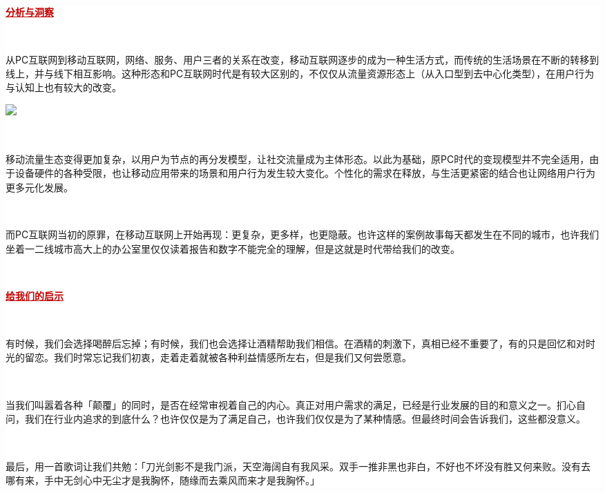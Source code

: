 </p>
<p>
<span style="text-decoration: underline; color: rgb(192, 0, 0);">
<strong>
           分析与洞察
          </strong>
</span>
</p>
<p>
<br/>
</p>
<p>
         从PC互联网到移动互联网，网络、服务、用户三者的关系在改变，移动互联网逐步的成为一种生活方式，而传统的生活场景在不断的转移到线上，并与线下相互影响。这种形态和PC互联网时代是有较大区别的，不仅仅从流量资源形态上（从入口型到去中心化类型），在用户行为与认知上也有较大的改变。
        </p>
<p>
<img data-ratio="0.5553359683794467" data-s="300,640" data-src="" data-type="png" data-w="" src="{{ '/img/9xK6bCZTSjoXpyxVicj5MawgLRkX2SAtTpNVsjicAwSyQMpJomHq05pYNsWxsu8UYszTlm6SFhhBMmyaOz1icbrUg.png' | prepend: site.img | replace: '//','/' }}"/>
<br/>
</p>
<p>
<br/>
</p>
<p>
         移动流量生态变得更加复杂，以用户为节点的再分发模型，让社交流量成为主体形态。以此为基础，原PC时代的变现模型并不完全适用，由于设备硬件的各种受限，也让移动应用带来的场景和用户行为发生较大变化。个性化的需求在释放，与生活更紧密的结合也让网络用户行为更多元化发展。
        </p>
<p>
<br/>
</p>
<p>
         而PC互联网当初的原罪，在移动互联网上开始再现：更复杂，更多样，也更隐蔽。也许这样的案例故事每天都发生在不同的城市，也许我们坐着一二线城市高大上的办公室里仅仅读着报告和数字不能完全的理解，但是这就是时代带给我们的改变。
        </p>
<p>
<br/>
</p>
<p>
<span style="text-decoration: underline; color: rgb(192, 0, 0);">
<strong>
           给我们的启示
          </strong>
</span>
</p>
<p>
<br/>
</p>
<p>
         有时候，我们会选择喝醉后忘掉；有时候，我们也会选择让酒精帮助我们相信。在酒精的刺激下，真相已经不重要了，有的只是回忆和对时光的留恋。我们时常忘记我们初衷，走着走着就被各种利益情感所左右，但是我们又何尝愿意。
        </p>
<p>
<br/>
</p>
<p>
         当我们叫嚣着各种「颠覆」的同时，是否在经常审视着自己的内心。真正对用户需求的满足，已经是行业发展的目的和意义之一。扪心自问，我们在行业内追求的到底什么？也许仅仅是为了满足自己，也许我们仅仅是为了某种情感。但最终时间会告诉我们，这些都没意义。
        </p>
<p>
<br/>
</p>
<p>
         最后，用一首歌词让我们共勉：「刀光剑影不是我门派，天空海阔自有我风采。双手一推非黑也非白，不好也不坏没有胜又何来败。没有去哪有来，手中无剑心中无尘才是我胸怀，随缘而去乘风而来才是我胸怀。」
        </p>